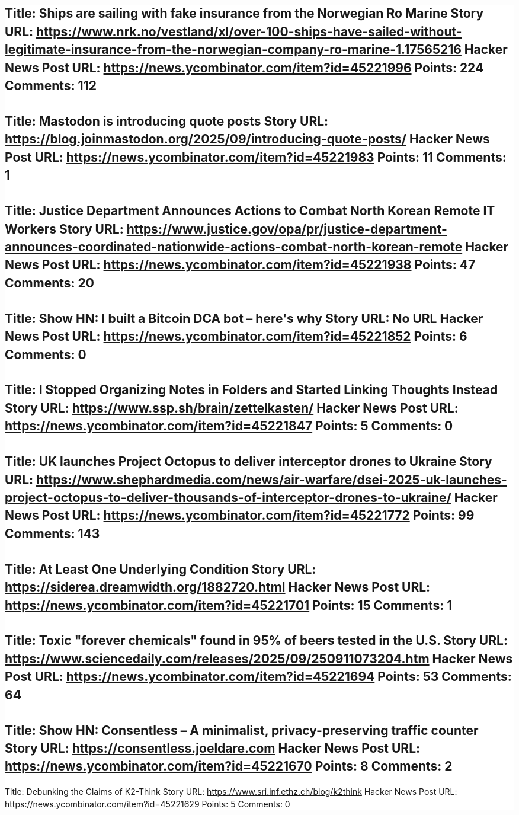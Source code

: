 Title: Ships are sailing with fake insurance from the Norwegian Ro Marine
Story URL: https://www.nrk.no/vestland/xl/over-100-ships-have-sailed-without-legitimate-insurance-from-the-norwegian-company-ro-marine-1.17565216
Hacker News Post URL: https://news.ycombinator.com/item?id=45221996
Points: 224
Comments: 112
----------------------------------------
Title: Mastodon is introducing quote posts
Story URL: https://blog.joinmastodon.org/2025/09/introducing-quote-posts/
Hacker News Post URL: https://news.ycombinator.com/item?id=45221983
Points: 11
Comments: 1
----------------------------------------
Title: Justice Department Announces Actions to Combat North Korean Remote IT Workers
Story URL: https://www.justice.gov/opa/pr/justice-department-announces-coordinated-nationwide-actions-combat-north-korean-remote
Hacker News Post URL: https://news.ycombinator.com/item?id=45221938
Points: 47
Comments: 20
----------------------------------------
Title: Show HN: I built a Bitcoin DCA bot – here's why
Story URL: No URL
Hacker News Post URL: https://news.ycombinator.com/item?id=45221852
Points: 6
Comments: 0
----------------------------------------
Title: I Stopped Organizing Notes in Folders and Started Linking Thoughts Instead
Story URL: https://www.ssp.sh/brain/zettelkasten/
Hacker News Post URL: https://news.ycombinator.com/item?id=45221847
Points: 5
Comments: 0
----------------------------------------
Title: UK launches Project Octopus to deliver interceptor drones to Ukraine
Story URL: https://www.shephardmedia.com/news/air-warfare/dsei-2025-uk-launches-project-octopus-to-deliver-thousands-of-interceptor-drones-to-ukraine/
Hacker News Post URL: https://news.ycombinator.com/item?id=45221772
Points: 99
Comments: 143
----------------------------------------
Title: At Least One Underlying Condition
Story URL: https://siderea.dreamwidth.org/1882720.html
Hacker News Post URL: https://news.ycombinator.com/item?id=45221701
Points: 15
Comments: 1
----------------------------------------
Title: Toxic "forever chemicals" found in 95% of beers tested in the U.S.
Story URL: https://www.sciencedaily.com/releases/2025/09/250911073204.htm
Hacker News Post URL: https://news.ycombinator.com/item?id=45221694
Points: 53
Comments: 64
----------------------------------------
Title: Show HN: Consentless – A minimalist, privacy-preserving traffic counter
Story URL: https://consentless.joeldare.com
Hacker News Post URL: https://news.ycombinator.com/item?id=45221670
Points: 8
Comments: 2
----------------------------------------
Title: Debunking the Claims of K2-Think
Story URL: https://www.sri.inf.ethz.ch/blog/k2think
Hacker News Post URL: https://news.ycombinator.com/item?id=45221629
Points: 5
Comments: 0